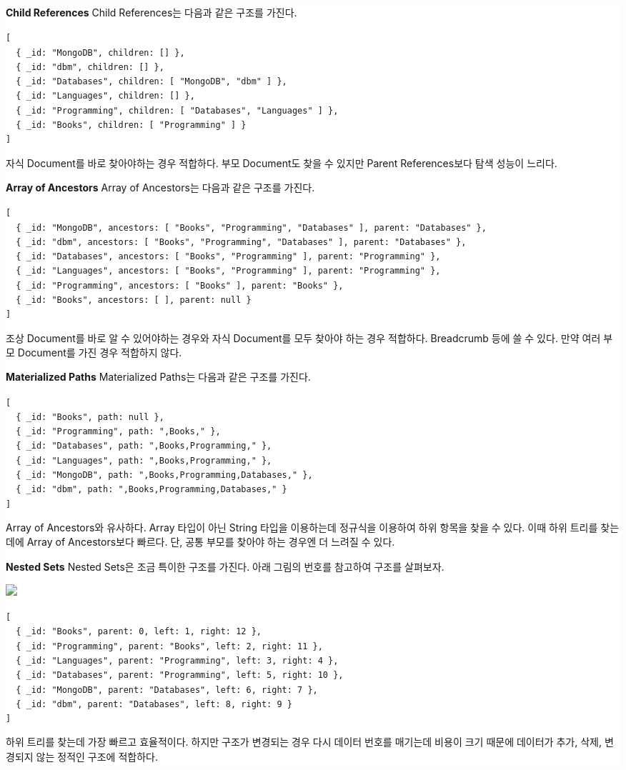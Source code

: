 **Child References**
Child References는 다음과 같은 구조를 가진다.

```
[
  { _id: "MongoDB", children: [] },
  { _id: "dbm", children: [] },
  { _id: "Databases", children: [ "MongoDB", "dbm" ] },
  { _id: "Languages", children: [] },
  { _id: "Programming", children: [ "Databases", "Languages" ] },
  { _id: "Books", children: [ "Programming" ] }
]
```

자식 Document를 바로 찾아야하는 경우 적합하다. 부모 Document도 찾을 수 있지만 Parent References보다 탐색 성능이 느리다.

**Array of Ancestors**
Array of Ancestors는 다음과 같은 구조를 가진다.

```
[
  { _id: "MongoDB", ancestors: [ "Books", "Programming", "Databases" ], parent: "Databases" },
  { _id: "dbm", ancestors: [ "Books", "Programming", "Databases" ], parent: "Databases" },
  { _id: "Databases", ancestors: [ "Books", "Programming" ], parent: "Programming" },
  { _id: "Languages", ancestors: [ "Books", "Programming" ], parent: "Programming" },
  { _id: "Programming", ancestors: [ "Books" ], parent: "Books" },
  { _id: "Books", ancestors: [ ], parent: null }
]
```

조상 Document를 바로 알 수 있어야하는 경우와 자식 Document를 모두 찾아야 하는 경우 적합하다. Breadcrumb 등에 쓸 수 있다. 만약 여러 부모 Document를 가진 경우 적합하지 않다.

**Materialized Paths**
Materialized Paths는 다음과 같은 구조를 가진다.

```
[
  { _id: "Books", path: null },
  { _id: "Programming", path: ",Books," },
  { _id: "Databases", path: ",Books,Programming," },
  { _id: "Languages", path: ",Books,Programming," },
  { _id: "MongoDB", path: ",Books,Programming,Databases," },
  { _id: "dbm", path: ",Books,Programming,Databases," }
]
```

Array of Ancestors와 유사하다. Array 타입이 아닌 String 타입을 이용하는데 정규식을 이용하여 하위 항목을 찾을 수 있다. 이때 하위 트리를 찾는데에 Array of Ancestors보다 빠르다. 단, 공통 부모를 찾아야 하는 경우엔 더 느려질 수 있다.

**Nested Sets**
Nested Sets은 조금 특이한 구조를 가진다. 아래 그림의 번호를 참고하여 구조를 살펴보자.

![](https://images.velog.io/images/majaeh43/post/8059ca98-71f2-4403-a7b5-0fb4c5c25702/%E1%84%89%E1%85%B3%E1%84%8F%E1%85%B3%E1%84%85%E1%85%B5%E1%86%AB%E1%84%89%E1%85%A3%E1%86%BA%202021-12-01%20%E1%84%8B%E1%85%A9%E1%84%92%E1%85%AE%2011.25.53.png)

```
[
  { _id: "Books", parent: 0, left: 1, right: 12 },
  { _id: "Programming", parent: "Books", left: 2, right: 11 },
  { _id: "Languages", parent: "Programming", left: 3, right: 4 },
  { _id: "Databases", parent: "Programming", left: 5, right: 10 },
  { _id: "MongoDB", parent: "Databases", left: 6, right: 7 },
  { _id: "dbm", parent: "Databases", left: 8, right: 9 }
]
```
하위 트리를 찾는데 가장 빠르고 효율적이다. 하지만 구조가 변경되는 경우 다시 데이터 번호를 매기는데 비용이 크기 때문에 데이터가 추가, 삭제, 변경되지 않는 정적인 구조에 적합하다.
